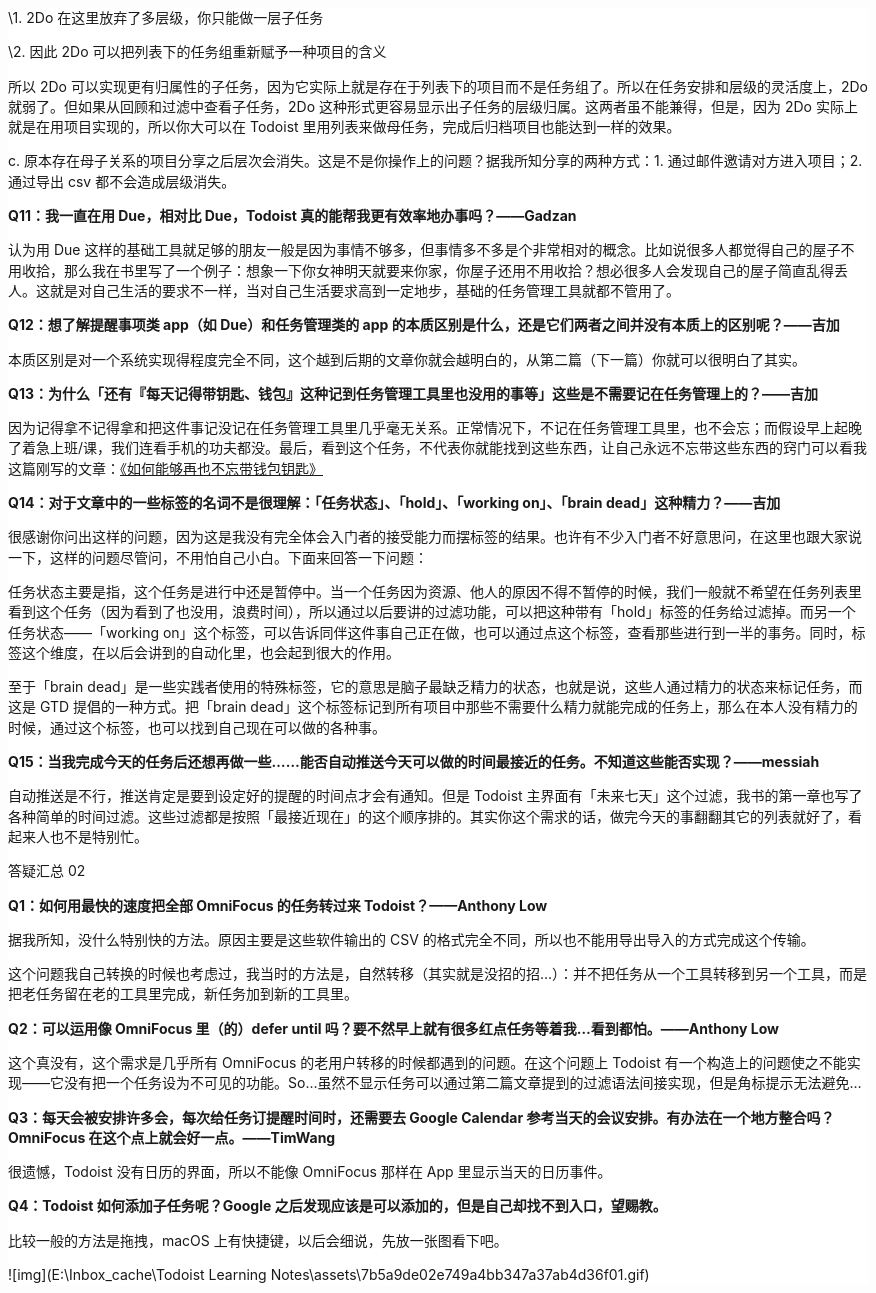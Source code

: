 \1. 2Do 在这里放弃了多层级，你只能做一层子任务

\2. 因此 2Do 可以把列表下的任务组重新赋予一种项目的含义

所以 2Do 可以实现更有归属性的子任务，因为它实际上就是存在于列表下的项目而不是任务组了。所以在任务安排和层级的灵活度上，2Do 就弱了。但如果从回顾和过滤中查看子任务，2Do 这种形式更容易显示出子任务的层级归属。这两者虽不能兼得，但是，因为 2Do 实际上就是在用项目实现的，所以你大可以在 Todoist 里用列表来做母任务，完成后归档项目也能达到一样的效果。

c. 原本存在母子关系的项目分享之后层次会消失。这是不是你操作上的问题？据我所知分享的两种方式：1. 通过邮件邀请对方进入项目；2. 通过导出 csv 都不会造成层级消失。

**Q11：我一直在用 Due，相对比 Due，Todoist 真的能帮我更有效率地办事吗？——Gadzan**

认为用 Due 这样的基础工具就足够的朋友一般是因为事情不够多，但事情多不多是个非常相对的概念。比如说很多人都觉得自己的屋子不用收拾，那么我在书里写了一个例子：想象一下你女神明天就要来你家，你屋子还用不用收拾？想必很多人会发现自己的屋子简直乱得丢人。这就是对自己生活的要求不一样，当对自己生活要求高到一定地步，基础的任务管理工具就都不管用了。

**Q12：想了解提醒事项类 app（如 Due）和任务管理类的 app 的本质区别是什么，还是它们两者之间并没有本质上的区别呢？——吉加**

本质区别是对一个系统实现得程度完全不同，这个越到后期的文章你就会越明白的，从第二篇（下一篇）你就可以很明白了其实。

**Q13：为什么「还有『每天记得带钥匙、钱包』这种记到任务管理工具里也没用的事等」这些是不需要记在任务管理上的？——吉加**

因为记得拿不记得拿和把这件事记没记在任务管理工具里几乎毫无关系。正常情况下，不记在任务管理工具里，也不会忘；而假设早上起晚了着急上班/课，我们连看手机的功夫都没。最后，看到这个任务，不代表你就能找到这些东西，让自己永远不忘带这些东西的窍门可以看我这篇刚写的文章：[《如何能够再也不忘带钱包钥匙》](https://sspai.com/post/39077)

**Q14：对于文章中的一些标签的名词不是很理解：「任务状态」、「hold」、「working on」、「brain dead」这种精力？——吉加**

很感谢你问出这样的问题，因为这是我没有完全体会入门者的接受能力而摆标签的结果。也许有不少入门者不好意思问，在这里也跟大家说一下，这样的问题尽管问，不用怕自己小白。下面来回答一下问题：

任务状态主要是指，这个任务是进行中还是暂停中。当一个任务因为资源、他人的原因不得不暂停的时候，我们一般就不希望在任务列表里看到这个任务（因为看到了也没用，浪费时间），所以通过以后要讲的过滤功能，可以把这种带有「hold」标签的任务给过滤掉。而另一个任务状态——「working on」这个标签，可以告诉同伴这件事自己正在做，也可以通过点这个标签，查看那些进行到一半的事务。同时，标签这个维度，在以后会讲到的自动化里，也会起到很大的作用。

至于「brain dead」是一些实践者使用的特殊标签，它的意思是脑子最缺乏精力的状态，也就是说，这些人通过精力的状态来标记任务，而这是 GTD 提倡的一种方式。把「brain dead」这个标签标记到所有项目中那些不需要什么精力就能完成的任务上，那么在本人没有精力的时候，通过这个标签，也可以找到自己现在可以做的各种事。

**Q15：当我完成今天的任务后还想再做一些……能否自动推送今天可以做的时间最接近的任务。不知道这些能否实现？——messiah**

自动推送是不行，推送肯定是要到设定好的提醒的时间点才会有通知。但是 Todoist 主界面有「未来七天」这个过滤，我书的第一章也写了各种简单的时间过滤。这些过滤都是按照「最接近现在」的这个顺序排的。其实你这个需求的话，做完今天的事翻翻其它的列表就好了，看起来人也不是特别忙。

 答疑汇总 02

**Q1：如何用最快的速度把全部 OmniFocus 的任务转过来 Todoist？——Anthony Low**

据我所知，没什么特别快的方法。原因主要是这些软件输出的 CSV 的格式完全不同，所以也不能用导出导入的方式完成这个传输。

这个问题我自己转换的时候也考虑过，我当时的方法是，自然转移（其实就是没招的招…）：并不把任务从一个工具转移到另一个工具，而是把老任务留在老的工具里完成，新任务加到新的工具里。

**Q2：可以运用像 OmniFocus 里（的）defer until 吗？要不然早上就有很多红点任务等着我…看到都怕。——Anthony Low**

这个真没有，这个需求是几乎所有 OmniFocus 的老用户转移的时候都遇到的问题。在这个问题上 Todoist 有一个构造上的问题使之不能实现——它没有把一个任务设为不可见的功能。So…虽然不显示任务可以通过第二篇文章提到的过滤语法间接实现，但是角标提示无法避免…

**Q3：每天会被安排许多会，每次给任务订提醒时间时，还需要去 Google Calendar 参考当天的会议安排。有办法在一个地方整合吗？OmniFocus 在这个点上就会好一点。——TimWang**

很遗憾，Todoist 没有日历的界面，所以不能像 OmniFocus 那样在 App 里显示当天的日历事件。

**Q4：Todoist 如何添加子任务呢？Google 之后发现应该是可以添加的，但是自己却找不到入口，望赐教。**

比较一般的方法是拖拽，macOS 上有快捷键，以后会细说，先放一张图看下吧。

![img](E:\Inbox_cache\Todoist Learning Notes\assets\7b5a9de02e749a4bb347a37ab4d36f01.gif)
